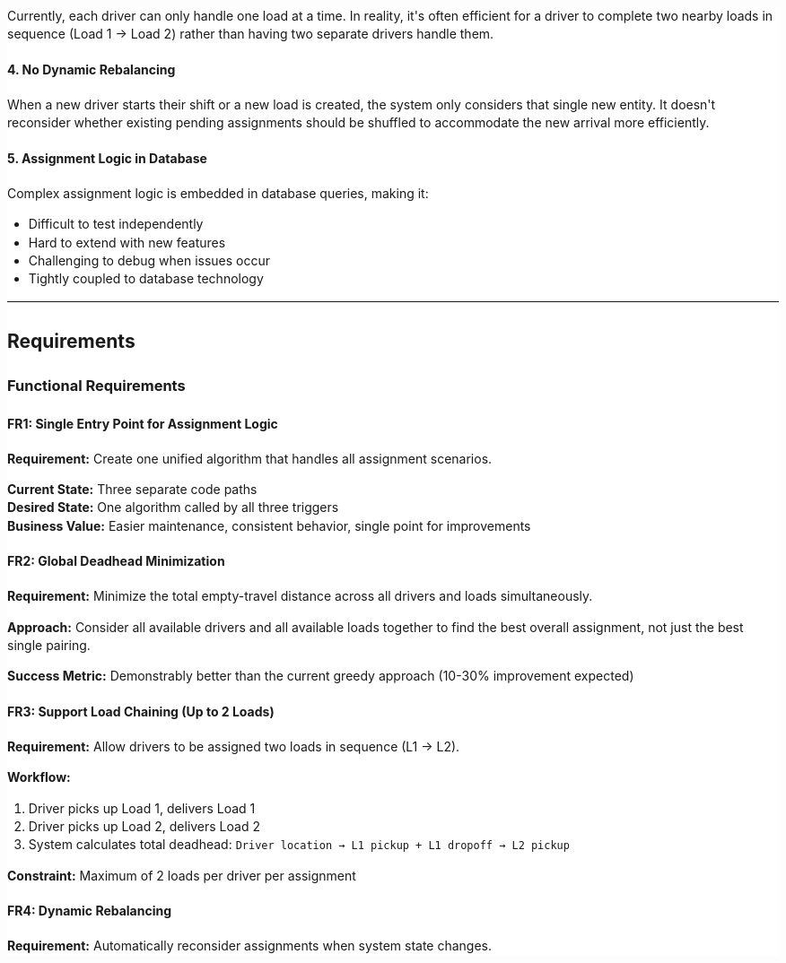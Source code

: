 Currently, each driver can only handle one load at a time. In reality, it's often efficient for a driver to complete two nearby loads in sequence (Load 1 → Load 2) rather than having two separate drivers handle them.

#### 4. No Dynamic Rebalancing

When a new driver starts their shift or a new load is created, the system only considers that single new entity. It doesn't reconsider whether existing pending assignments should be shuffled to accommodate the new arrival more efficiently.

#### 5. Assignment Logic in Database

Complex assignment logic is embedded in database queries, making it:
- Difficult to test independently
- Hard to extend with new features
- Challenging to debug when issues occur
- Tightly coupled to database technology

---

## Requirements

### Functional Requirements

#### FR1: Single Entry Point for Assignment Logic
**Requirement:** Create one unified algorithm that handles all assignment scenarios.

**Current State:** Three separate code paths  
**Desired State:** One algorithm called by all three triggers  
**Business Value:** Easier maintenance, consistent behavior, single point for improvements

#### FR2: Global Deadhead Minimization
**Requirement:** Minimize the total empty-travel distance across all drivers and loads simultaneously.

**Approach:** Consider all available drivers and all available loads together to find the best overall assignment, not just the best single pairing.

**Success Metric:** Demonstrably better than the current greedy approach (10-30% improvement expected)

#### FR3: Support Load Chaining (Up to 2 Loads)
**Requirement:** Allow drivers to be assigned two loads in sequence (L1 → L2).

**Workflow:**
1. Driver picks up Load 1, delivers Load 1
2. Driver picks up Load 2, delivers Load 2
3. System calculates total deadhead: `Driver location → L1 pickup + L1 dropoff → L2 pickup`

**Constraint:** Maximum of 2 loads per driver per assignment

#### FR4: Dynamic Rebalancing
**Requirement:** Automatically reconsider assignments when system state changes.
